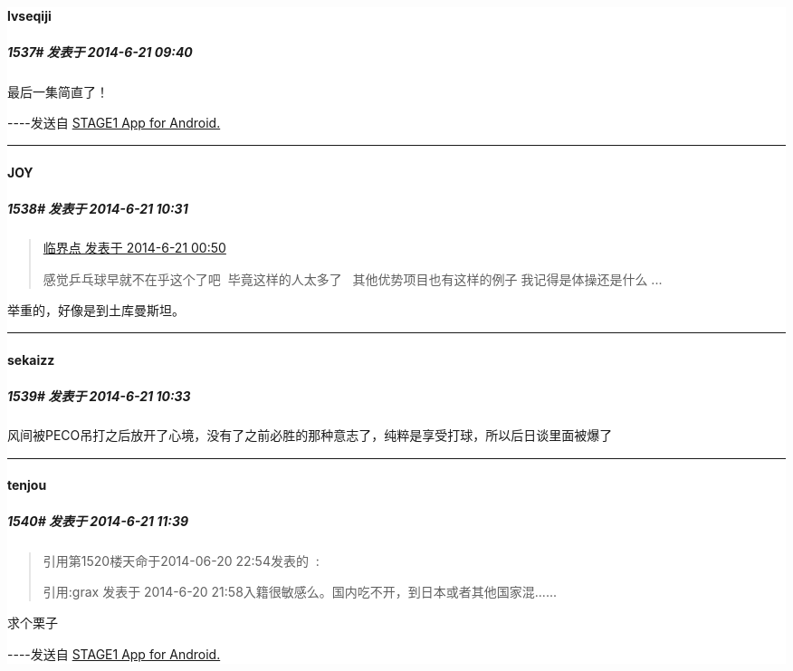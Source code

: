 ####  lvseqiji  
##### 1537#       发表于 2014-6-21 09:40




最后一集简直了！


----发送自 [STAGE1 App for Android.](http://stage1.5j4m.com/?null)







-----

####  JOY  
##### 1538#       发表于 2014-6-21 10:31



<blockquote><a href="httphttps://bbs.saraba1st.com/2b/forum.php?mod=redirect&amp;goto=findpost&amp;pid=25805119&amp;ptid=1010574" target="_blank">临界点 发表于 2014-6-21 00:50</a>

感觉乒乓球早就不在乎这个了吧  毕竟这样的人太多了   其他优势项目也有这样的例子 我记得是体操还是什么 ...</blockquote>
举重的，好像是到土库曼斯坦。







-----

####  sekaizz  
##### 1539#       发表于 2014-6-21 10:33




风间被PECO吊打之后放开了心境，没有了之前必胜的那种意志了，纯粹是享受打球，所以后日谈里面被爆了







-----

####  tenjou  
##### 1540#       发表于 2014-6-21 11:39



<blockquote>引用第1520楼天命于2014-06-20 22:54发表的  :

引用:grax 发表于 2014-6-20 21:58入籍很敏感么。国内吃不开，到日本或者其他国家混......</blockquote>
求个栗子


----发送自 [STAGE1 App for Android.](http://stage1.5j4m.com/?1.14)

